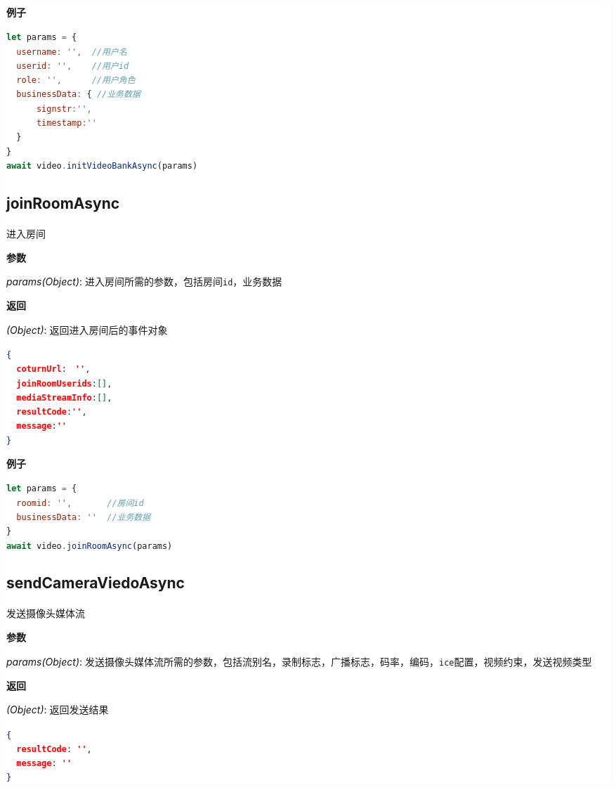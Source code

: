 **例子**

``` javascript
let params = {
  username: '',  //用户名
  userid: '',    //用户id
  role: '',      //用户角色
  businessData: { //业务数据
      signstr:'',
      timestamp:''
  }
}
await video.initVideoBankAsync(params)
```
    
## joinRoomAsync
进入房间

**参数**

  *params(Object)*: 进入房间所需的参数，包括房间`id`，业务数据

**返回**

  *(Object)*: 返回进入房间后的事件对象
  ```JSON
  {
    coturnUrl:　'',
    joinRoomUserids:[],
    mediaStreamInfo:[],
    resultCode:'',
    message:''
  }
  ```

**例子**

``` javascript
let params = {
  roomid: '',       //房间id
  businessData: ''  //业务数据
}
await video.joinRoomAsync(params)
```

## sendCameraViedoAsync
发送摄像头媒体流

**参数**

  *params(Object)*: 发送摄像头媒体流所需的参数，包括流别名，录制标志，广播标志，码率，编码，`ice`配置，视频约束，发送视频类型 

**返回**

  *(Object)*: 返回发送结果
  ```JSON
  {
    resultCode: '',
    message: ''
  }
  ```
